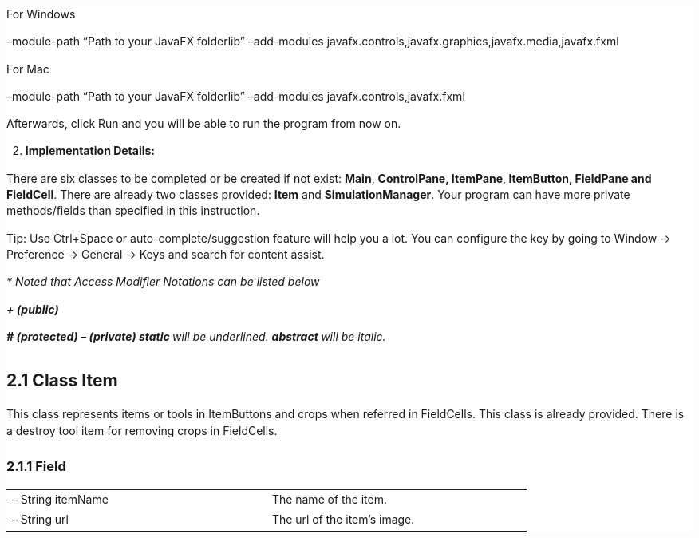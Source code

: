 For Windows

–module-path “Path to your JavaFX folderlib” –add-modules javafx.controls,javafx.graphics,javafx.media,javafx.fxml

For Mac

–module-path “Path to your JavaFX folderlib” –add-modules javafx.controls,javafx.fxml




Afterwards, click Run and you will be able to run the program from now on.<strong>                                                  </strong>

<ol start="2">

 <li><strong> Implementation Details: </strong></li>

</ol>

There are six classes to be completed or be created if not exist: <strong>Main</strong>, <strong>ControlPane, ItemPane</strong>,<strong> ItemButton, FieldPane and FieldCell</strong>. There are already two classes provided: <strong>Item</strong> and <strong>SimulationManager</strong>. Your program can have more private methods/fields than specified in this instruction.




Tip: Use Ctrl+Space or auto-complete/suggestion feature will help you a lot. You can configure the key by going to Window -&gt; Preference -&gt; General -&gt; Keys and search for content assist.

<em>* Noted that Access Modifier Notations can be listed below <strong>             </strong></em>

<strong><em>+ (public)          </em></strong>

<strong><em># (protected)     – (private) static </em></strong><em>will be underlined. <strong>abstract </strong>will be italic.</em>

<strong> </strong>

<h2>2.1 Class Item</h2>

This class represents items or tools in ItemButtons and crops when referred in FieldCells. This class is already provided. There is a destroy tool item for removing crops in FieldCells.

<h3>2.1.1 Field</h3>

<table width="624">

 <tbody>

  <tr>

   <td width="312">– String itemName</td>

   <td width="312">The name of the item.</td>

  </tr>

  <tr>

   <td width="312">– String url</td>

   <td width="312">The url of the item’s image.</td>
